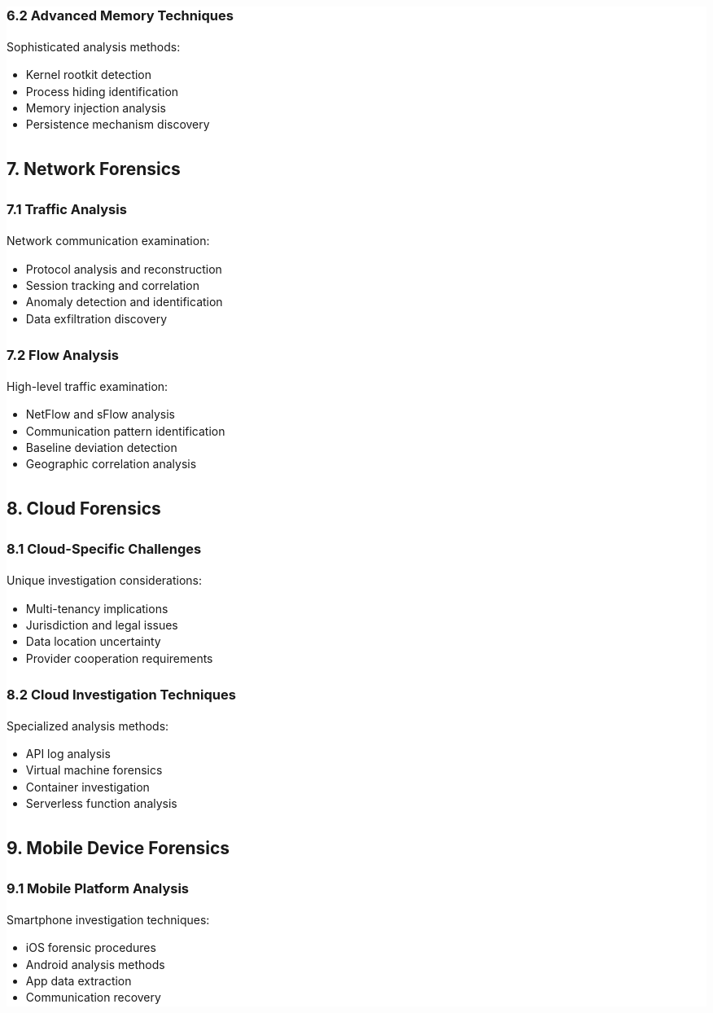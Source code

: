 ### 6.2 Advanced Memory Techniques
Sophisticated analysis methods:
- Kernel rootkit detection
- Process hiding identification
- Memory injection analysis
- Persistence mechanism discovery

## 7. Network Forensics

### 7.1 Traffic Analysis
Network communication examination:
- Protocol analysis and reconstruction
- Session tracking and correlation
- Anomaly detection and identification
- Data exfiltration discovery

### 7.2 Flow Analysis
High-level traffic examination:
- NetFlow and sFlow analysis
- Communication pattern identification
- Baseline deviation detection
- Geographic correlation analysis

## 8. Cloud Forensics

### 8.1 Cloud-Specific Challenges
Unique investigation considerations:
- Multi-tenancy implications
- Jurisdiction and legal issues
- Data location uncertainty
- Provider cooperation requirements

### 8.2 Cloud Investigation Techniques
Specialized analysis methods:
- API log analysis
- Virtual machine forensics
- Container investigation
- Serverless function analysis

## 9. Mobile Device Forensics

### 9.1 Mobile Platform Analysis
Smartphone investigation techniques:
- iOS forensic procedures
- Android analysis methods
- App data extraction
- Communication recovery
